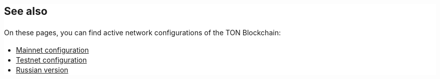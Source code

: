 ## See also

On these pages, you can find active network configurations of the TON Blockchain:

- [Mainnet configuration](https://ton.org/global-config.json)
- [Testnet configuration](https://ton.org/testnet-global.config.json)
- [Russian version](https://github.com/delovoyhomie/description-config-for-TON-Blockchain/blob/main/Russian-version.md)

<Feedback />

